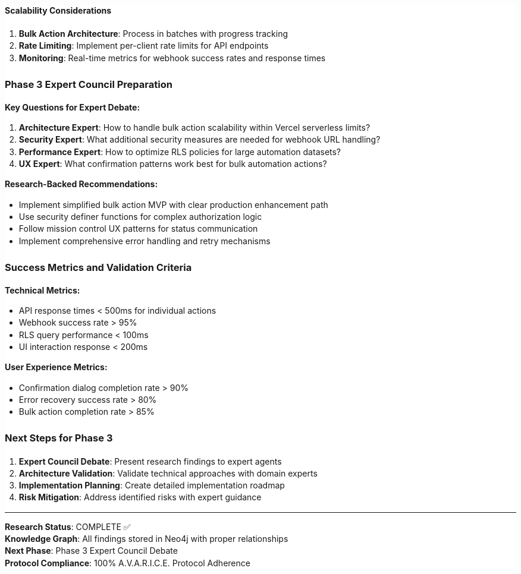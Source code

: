 #### Scalability Considerations
1. **Bulk Action Architecture**: Process in batches with progress tracking
2. **Rate Limiting**: Implement per-client rate limits for API endpoints
3. **Monitoring**: Real-time metrics for webhook success rates and response times

### Phase 3 Expert Council Preparation

**Key Questions for Expert Debate:**
1. **Architecture Expert**: How to handle bulk action scalability within Vercel serverless limits?
2. **Security Expert**: What additional security measures are needed for webhook URL handling?
3. **Performance Expert**: How to optimize RLS policies for large automation datasets?
4. **UX Expert**: What confirmation patterns work best for bulk automation actions?

**Research-Backed Recommendations:**
- Implement simplified bulk action MVP with clear production enhancement path
- Use security definer functions for complex authorization logic
- Follow mission control UX patterns for status communication
- Implement comprehensive error handling and retry mechanisms

### Success Metrics and Validation Criteria

**Technical Metrics:**
- API response times < 500ms for individual actions
- Webhook success rate > 95%
- RLS query performance < 100ms
- UI interaction response < 200ms

**User Experience Metrics:**
- Confirmation dialog completion rate > 90%
- Error recovery success rate > 80%
- Bulk action completion rate > 85%

### Next Steps for Phase 3

1. **Expert Council Debate**: Present research findings to expert agents
2. **Architecture Validation**: Validate technical approaches with domain experts
3. **Implementation Planning**: Create detailed implementation roadmap
4. **Risk Mitigation**: Address identified risks with expert guidance

---
**Research Status**: COMPLETE ✅  
**Knowledge Graph**: All findings stored in Neo4j with proper relationships  
**Next Phase**: Phase 3 Expert Council Debate  
**Protocol Compliance**: 100% A.V.A.R.I.C.E. Protocol Adherence
